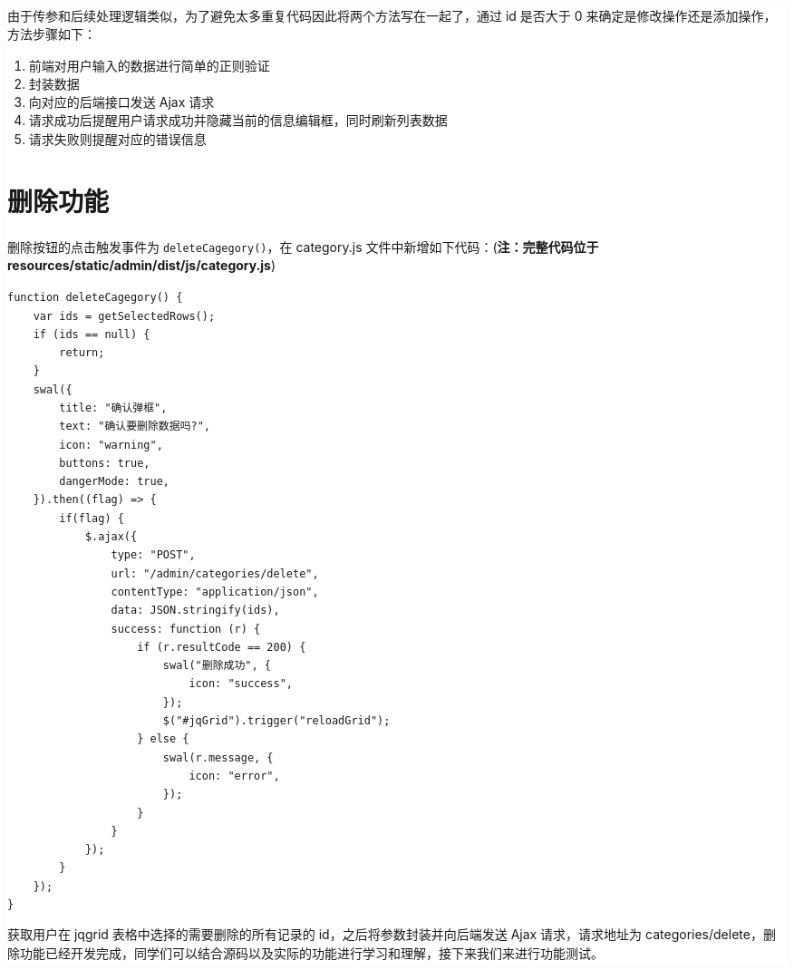 由于传参和后续处理逻辑类似，为了避免太多重复代码因此将两个方法写在一起了，通过 id 是否大于 0 来确定是修改操作还是添加操作，方法步骤如下：

1. 前端对用户输入的数据进行简单的正则验证
2. 封装数据
3. 向对应的后端接口发送 Ajax 请求
4. 请求成功后提醒用户请求成功并隐藏当前的信息编辑框，同时刷新列表数据
5. 请求失败则提醒对应的错误信息

# 删除功能

删除按钮的点击触发事件为 `deleteCagegory()`，在 category.js 文件中新增如下代码：(**注：完整代码位于 resources/static/admin/dist/js/category.js**)

```
function deleteCagegory() {
    var ids = getSelectedRows();
    if (ids == null) {
        return;
    }
    swal({
        title: "确认弹框",
        text: "确认要删除数据吗?",
        icon: "warning",
        buttons: true,
        dangerMode: true,
    }).then((flag) => {
        if(flag) {
            $.ajax({
                type: "POST",
                url: "/admin/categories/delete",
                contentType: "application/json",
                data: JSON.stringify(ids),
                success: function (r) {
                    if (r.resultCode == 200) {
                        swal("删除成功", {
                            icon: "success",
                        });
                        $("#jqGrid").trigger("reloadGrid");
                    } else {
                        swal(r.message, {
                            icon: "error",
                        });
                    }
                }
            });
        }
    });
}
```

获取用户在 jqgrid 表格中选择的需要删除的所有记录的 id，之后将参数封装并向后端发送 Ajax 请求，请求地址为 categories/delete，删除功能已经开发完成，同学们可以结合源码以及实际的功能进行学习和理解，接下来我们来进行功能测试。
